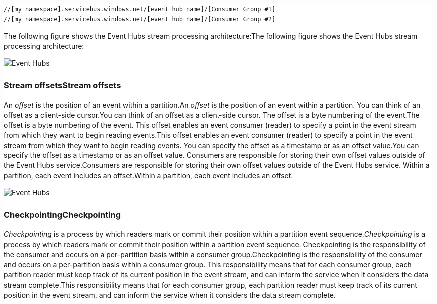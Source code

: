 ```http
//[my namespace].servicebus.windows.net/[event hub name]/[Consumer Group #1]
//[my namespace].servicebus.windows.net/[event hub name]/[Consumer Group #2]
```

<span data-ttu-id="93611-200">The following figure shows the Event Hubs stream processing architecture:</span><span class="sxs-lookup"><span data-stu-id="93611-200">The following figure shows the Event Hubs stream processing architecture:</span></span>

![Event Hubs](https://docstestmedia1.blob.core.windows.net/azure-media/articles/event-hubs/media/event-hubs-what-is-event-hubs/event_hubs_architecture.png)

### <a name="stream-offsets"></a><span data-ttu-id="93611-202">Stream offsets</span><span class="sxs-lookup"><span data-stu-id="93611-202">Stream offsets</span></span>
<span data-ttu-id="93611-203">An *offset* is the position of an event within a partition.</span><span class="sxs-lookup"><span data-stu-id="93611-203">An *offset* is the position of an event within a partition.</span></span> <span data-ttu-id="93611-204">You can think of an offset as a client-side cursor.</span><span class="sxs-lookup"><span data-stu-id="93611-204">You can think of an offset as a client-side cursor.</span></span> <span data-ttu-id="93611-205">The offset is a byte numbering of the event.</span><span class="sxs-lookup"><span data-stu-id="93611-205">The offset is a byte numbering of the event.</span></span> <span data-ttu-id="93611-206">This offset enables an event consumer (reader) to specify a point in the event stream from which they want to begin reading events.</span><span class="sxs-lookup"><span data-stu-id="93611-206">This offset enables an event consumer (reader) to specify a point in the event stream from which they want to begin reading events.</span></span> <span data-ttu-id="93611-207">You can specify the offset as a timestamp or as an offset value.</span><span class="sxs-lookup"><span data-stu-id="93611-207">You can specify the offset as a timestamp or as an offset value.</span></span> <span data-ttu-id="93611-208">Consumers are responsible for storing their own offset values outside of the Event Hubs service.</span><span class="sxs-lookup"><span data-stu-id="93611-208">Consumers are responsible for storing their own offset values outside of the Event Hubs service.</span></span> <span data-ttu-id="93611-209">Within a partition, each event includes an offset.</span><span class="sxs-lookup"><span data-stu-id="93611-209">Within a partition, each event includes an offset.</span></span>

![Event Hubs](https://docstestmedia1.blob.core.windows.net/azure-media/articles/event-hubs/media/event-hubs-what-is-event-hubs/partition_offset.png)

### <a name="checkpointing"></a><span data-ttu-id="93611-211">Checkpointing</span><span class="sxs-lookup"><span data-stu-id="93611-211">Checkpointing</span></span>
<span data-ttu-id="93611-212">*Checkpointing* is a process by which readers mark or commit their position within a partition event sequence.</span><span class="sxs-lookup"><span data-stu-id="93611-212">*Checkpointing* is a process by which readers mark or commit their position within a partition event sequence.</span></span> <span data-ttu-id="93611-213">Checkpointing is the responsibility of the consumer and occurs on a per-partition basis within a consumer group.</span><span class="sxs-lookup"><span data-stu-id="93611-213">Checkpointing is the responsibility of the consumer and occurs on a per-partition basis within a consumer group.</span></span> <span data-ttu-id="93611-214">This responsibility means that for each consumer group, each partition reader must keep track of its current position in the event stream, and can inform the service when it considers the data stream complete.</span><span class="sxs-lookup"><span data-stu-id="93611-214">This responsibility means that for each consumer group, each partition reader must keep track of its current position in the event stream, and can inform the service when it considers the data stream complete.</span></span>


[Event Hubs tutorial]: event-hubs-csharp-ephcs-getstarted.md
[Sample applications that use Event Hubs]: https://github.com/Azure/azure-event-hubs/tree/master/samples
[Azure portal]: https://portal.azure.com